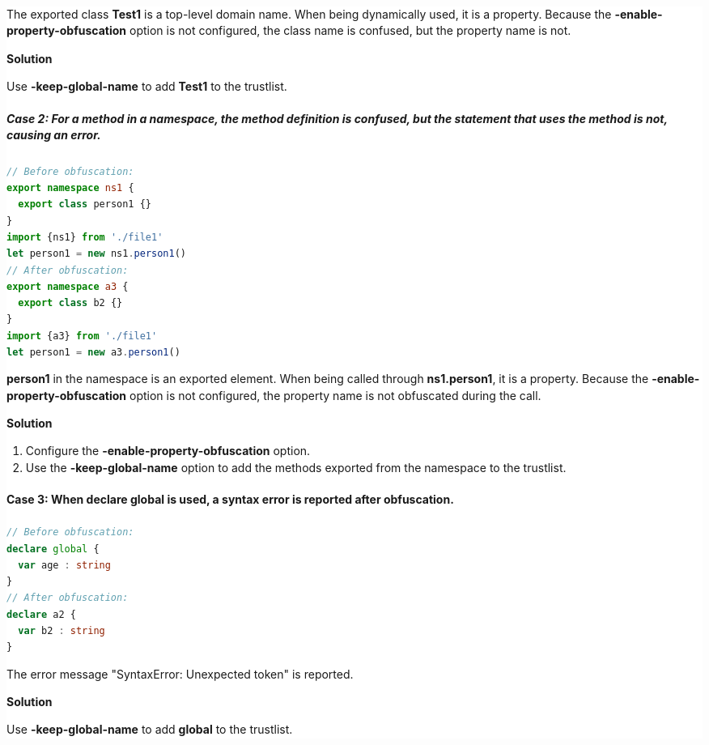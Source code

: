 The exported class **Test1** is a top-level domain name. When being dynamically used, it is a property. Because the **-enable-property-obfuscation** option is not configured, the class name is confused, but the property name is not.

**Solution**

Use **-keep-global-name** to add **Test1** to the trustlist.

##### Case 2: For a method in a namespace, the method definition is confused, but the statement that uses the method is not, causing an error.

```ts
// Before obfuscation:
export namespace ns1 {
  export class person1 {}
}
import {ns1} from './file1'
let person1 = new ns1.person1()
// After obfuscation:
export namespace a3 {
  export class b2 {}
}
import {a3} from './file1'
let person1 = new a3.person1()
```

**person1** in the namespace is an exported element. When being called through **ns1.person1**, it is a property. Because the **-enable-property-obfuscation** option is not configured, the property name is not obfuscated during the call.

**Solution**

1. Configure the **-enable-property-obfuscation** option.
2. Use the **-keep-global-name** option to add the methods exported from the namespace to the trustlist.

#### Case 3: When declare global is used, a syntax error is reported after obfuscation.

```ts
// Before obfuscation:
declare global {
  var age : string
}
// After obfuscation:
declare a2 {
  var b2 : string
}
```

The error message "SyntaxError: Unexpected token" is reported.

**Solution**

Use **-keep-global-name** to add **global** to the trustlist.
